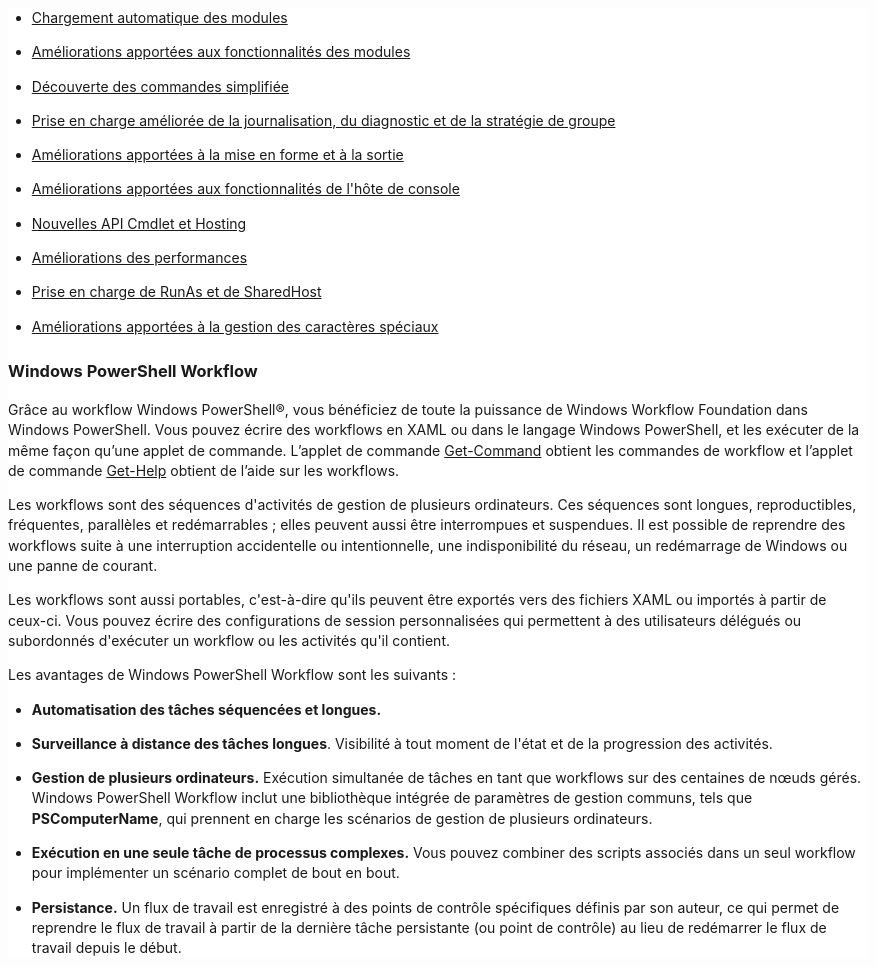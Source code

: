 -   [Chargement automatique des modules](#BKMK_AutoLoad)

-   [Améliorations apportées aux fonctionnalités des modules](#BKMK_MOD)

-   [Découverte des commandes simplifiée](#BKMK_SIMPLE)

-   [Prise en charge améliorée de la journalisation, du diagnostic et de la stratégie de groupe](#BKMK_LOG)

-   [Améliorations apportées à la mise en forme et à la sortie](#BKMK_OUT)

-   [Améliorations apportées aux fonctionnalités de l'hôte de console](#BKMK_HOST)

-   [Nouvelles API Cmdlet et Hosting](#BKMK_API)

-   [Améliorations des performances](#BKMK_PERF)

-   [Prise en charge de RunAs et de SharedHost](#BKMK_RUNAS)

-   [Améliorations apportées à la gestion des caractères spéciaux](#BKMK_CHAR)

### <a name="BKMK_Workflow"></a>Windows PowerShell Workflow
Grâce au workflow Windows PowerShell®, vous bénéficiez de toute la puissance de Windows Workflow Foundation dans Windows PowerShell. Vous pouvez écrire des workflows en XAML ou dans le langage Windows PowerShell, et les exécuter de la même façon qu’une applet de commande. L’applet de commande [Get-Command](https://technet.microsoft.com/en-us/library/59c6d302-6e8c-48b7-a6f6-f0172df936ad) obtient les commandes de workflow et l’applet de commande [Get-Help](https://technet.microsoft.com/en-us/library/1f46eeb4-49d7-4bec-bb29-395d9b42f54a) obtient de l’aide sur les workflows.

Les workflows sont des séquences d'activités de gestion de plusieurs ordinateurs. Ces séquences sont longues, reproductibles, fréquentes, parallèles et redémarrables ; elles peuvent aussi être interrompues et suspendues. Il est possible de reprendre des workflows suite à une interruption accidentelle ou intentionnelle, une indisponibilité du réseau, un redémarrage de Windows ou une panne de courant.

Les workflows sont aussi portables, c'est-à-dire qu'ils peuvent être exportés vers des fichiers XAML ou importés à partir de ceux-ci. Vous pouvez écrire des configurations de session personnalisées qui permettent à des utilisateurs délégués ou subordonnés d'exécuter un workflow ou les activités qu'il contient.

Les avantages de Windows PowerShell Workflow sont les suivants :

-   **Automatisation des tâches séquencées et longues.**

-   **Surveillance à distance des tâches longues**. Visibilité à tout moment de l'état et de la progression des activités.

-   **Gestion de plusieurs ordinateurs.** Exécution simultanée de tâches en tant que workflows sur des centaines de nœuds gérés. Windows PowerShell Workflow inclut une bibliothèque intégrée de paramètres de gestion communs, tels que **PSComputerName**, qui prennent en charge les scénarios de gestion de plusieurs ordinateurs.

-   **Exécution en une seule tâche de processus complexes.** Vous pouvez combiner des scripts associés dans un seul workflow pour implémenter un scénario complet de bout en bout.

-   **Persistance.** Un flux de travail est enregistré à des points de contrôle spécifiques définis par son auteur, ce qui permet de reprendre le flux de travail à partir de la dernière tâche persistante (ou point de contrôle) au lieu de redémarrer le flux de travail depuis le début.
